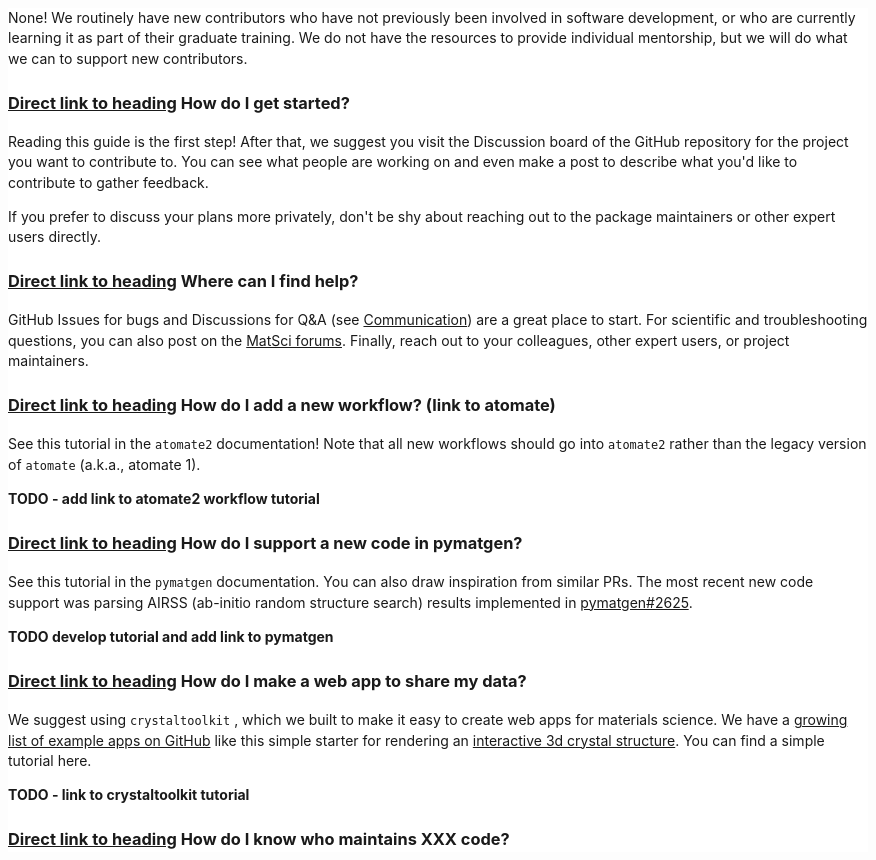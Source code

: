 None! We routinely have new contributors who have not previously been involved in software development, or who are currently learning it as part of their graduate training. We do not have the resources to provide individual mentorship, but we will do what we can to support new contributors.

### [Direct link to heading](\#how-do-i-get-started)    How do I get started?

Reading this guide is the first step! After that, we suggest you visit the Discussion board of the GitHub repository for the project you want to contribute to. You can see what people are working on and even make a post to describe what you'd like to contribute to gather feedback.

If you prefer to discuss your plans more privately, don't be shy about reaching out to the package maintainers or other expert users directly.

### [Direct link to heading](\#where-can-i-find-help)    Where can I find help?

GitHub Issues for bugs and Discussions for Q&A (see [Communication](/community/getting-involved/contributor-guide#communication)) are a great place to start. For scientific and troubleshooting questions, you can also post on the [MatSci forums](https://matsci.org/). Finally, reach out to your colleagues, other expert users, or project maintainers.

### [Direct link to heading](\#how-do-i-add-a-new-workflow-link-to-atomate)    How do I add a new workflow? (link to atomate)

See this tutorial in the `atomate2` documentation! Note that all new workflows should go into `atomate2` rather than the legacy version of `atomate` (a.k.a., atomate 1).

**TODO - add link to atomate2 workflow tutorial**

### [Direct link to heading](\#how-do-i-support-a-new-code-in-pymatgen)    How do I support a new code in pymatgen?

See this tutorial in the `pymatgen` documentation. You can also draw inspiration from similar PRs. The most recent new code support was parsing AIRSS (ab-initio random structure search) results implemented in [pymatgen#2625](https://github.com/materialsproject/pymatgen/pull/2625).

**TODO develop tutorial and add link to pymatgen**

### [Direct link to heading](\#how-do-i-make-a-web-app-to-share-my-data)    How do I make a web app to share my data?

We suggest using `crystaltoolkit` , which we built to make it easy to create web apps for materials science. We have a [growing list of example apps on GitHub](https://github.com/materialsproject/crystaltoolkit/tree/main/crystal_toolkit/apps/examples) like this simple starter for rendering an [interactive 3d crystal structure](https://github.com/materialsproject/crystaltoolkit/blob/main/crystal_toolkit/apps/examples/basic_hello_structure_interactive.py). You can find a simple tutorial here.

**TODO - link to crystaltoolkit tutorial**

### [Direct link to heading](\#how-do-i-know-who-maintains-xxx-code)    How do I know who maintains XXX code?
